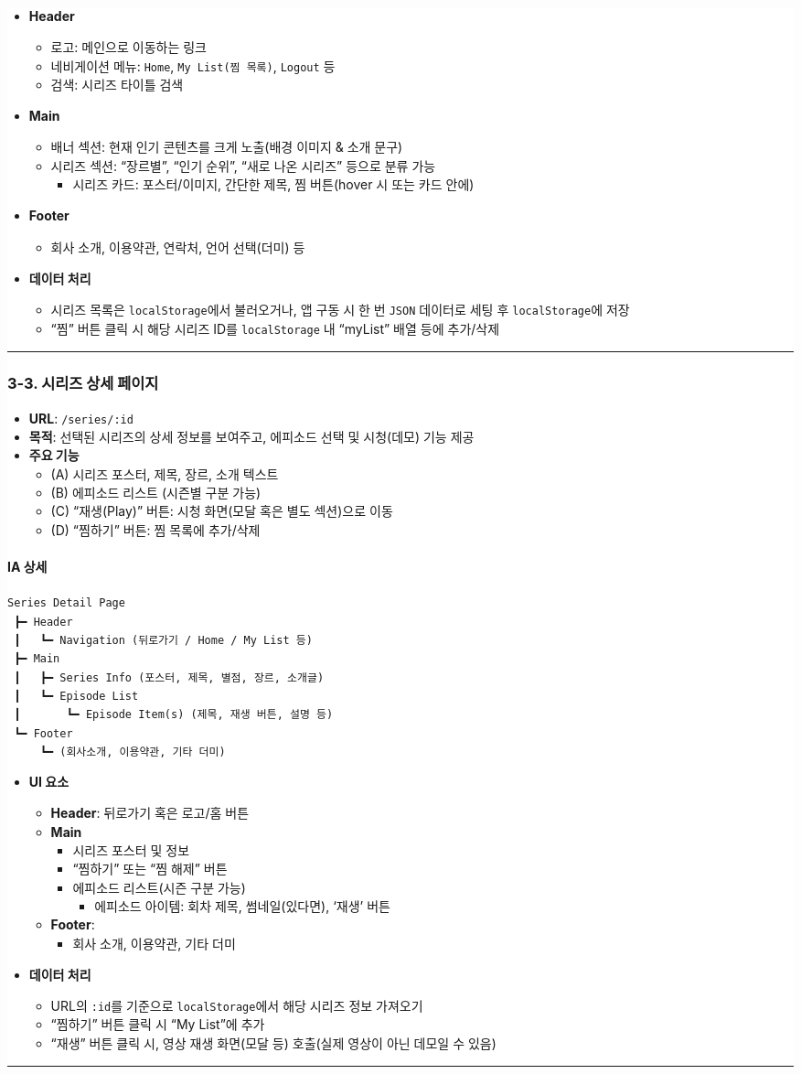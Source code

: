   - **Header**
    - 로고: 메인으로 이동하는 링크
    - 네비게이션 메뉴: `Home`, `My List(찜 목록)`, `Logout` 등
    - 검색: 시리즈 타이틀 검색
  - **Main**
    - 배너 섹션: 현재 인기 콘텐츠를 크게 노출(배경 이미지 & 소개 문구)
    - 시리즈 섹션: “장르별”, “인기 순위”, “새로 나온 시리즈” 등으로 분류 가능
      - 시리즈 카드: 포스터/이미지, 간단한 제목, 찜 버튼(hover 시 또는 카드 안에)
  - **Footer**
    - 회사 소개, 이용약관, 연락처, 언어 선택(더미) 등

- **데이터 처리**
  - 시리즈 목록은 `localStorage`에서 불러오거나, 앱 구동 시 한 번 `JSON` 데이터로 세팅 후 `localStorage`에 저장
  - “찜” 버튼 클릭 시 해당 시리즈 ID를 `localStorage` 내 “myList” 배열 등에 추가/삭제

---

### 3-3. 시리즈 상세 페이지

- **URL**: `/series/:id`
- **목적**: 선택된 시리즈의 상세 정보를 보여주고, 에피소드 선택 및 시청(데모) 기능 제공
- **주요 기능**
  - (A) 시리즈 포스터, 제목, 장르, 소개 텍스트
  - (B) 에피소드 리스트 (시즌별 구분 가능)
  - (C) “재생(Play)” 버튼: 시청 화면(모달 혹은 별도 섹션)으로 이동
  - (D) “찜하기” 버튼: 찜 목록에 추가/삭제

#### IA 상세

```
Series Detail Page
 ┣━ Header
 ┃   ┗━ Navigation (뒤로가기 / Home / My List 등)
 ┣━ Main
 ┃   ┣━ Series Info (포스터, 제목, 별점, 장르, 소개글)
 ┃   ┗━ Episode List
 ┃       ┗━ Episode Item(s) (제목, 재생 버튼, 설명 등)
 ┗━ Footer
     ┗━ (회사소개, 이용약관, 기타 더미)
```

- **UI 요소**

  - **Header**: 뒤로가기 혹은 로고/홈 버튼
  - **Main**
    - 시리즈 포스터 및 정보
    - “찜하기” 또는 “찜 해제” 버튼
    - 에피소드 리스트(시즌 구분 가능)
      - 에피소드 아이템: 회차 제목, 썸네일(있다면), ‘재생’ 버튼
  - **Footer**:
    - 회사 소개, 이용약관, 기타 더미

- **데이터 처리**
  - URL의 `:id`를 기준으로 `localStorage`에서 해당 시리즈 정보 가져오기
  - “찜하기” 버튼 클릭 시 “My List”에 추가
  - “재생” 버튼 클릭 시, 영상 재생 화면(모달 등) 호출(실제 영상이 아닌 데모일 수 있음)

---